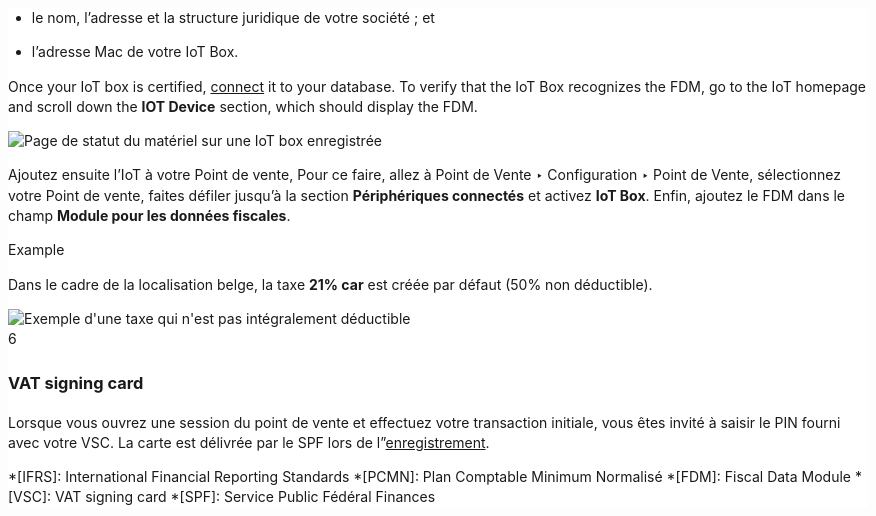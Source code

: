   * le nom, l’adresse et la structure juridique de votre société ; et

  * l’adresse Mac de votre IoT Box.

Once your IoT box is certified,
[connect](../../general/iot/config/connect) it to your database. To
verify that the IoT Box recognizes the FDM, go to the IoT homepage and scroll
down the **IOT Device** section, which should display the FDM.

![Page de statut du matériel sur une IoT box
enregistrée](../../../_images/iot-devices.png)

Ajoutez ensuite l’IoT à votre Point de vente, Pour ce faire, allez à Point de
Vente ‣ Configuration ‣ Point de Vente, sélectionnez votre Point de vente,
faites défiler jusqu’à la section **Périphériques connectés** et activez **IoT
Box**. Enfin, ajoutez le FDM dans le champ **Module pour les données
fiscales**.

<div class="alert alert-success">
<p class="alert-title">
Example</p><p>Dans le cadre de la localisation belge, la taxe <b>21% car</b> est créée par défaut (50% non déductible).</p>
<img alt="Exemple d'une taxe qui n'est pas intégralement déductible" src="../../../_images/deductible-tax.png"/>
</div>6

### VAT signing card

Lorsque vous ouvrez une session du point de vente et effectuez votre
transaction initiale, vous êtes invité à saisir le PIN fourni avec votre VSC.
La carte est délivrée par le SPF lors de
l”[enregistrement](https://www.systemedecaisseenregistreuse.be/fr/enregistrement).

  *[IFRS]: International Financial Reporting Standards
  *[PCMN]: Plan Comptable Minimum Normalisé
  *[FDM]: Fiscal Data Module
  *[VSC]: VAT signing card
  *[SPF]: Service Public Fédéral Finances

